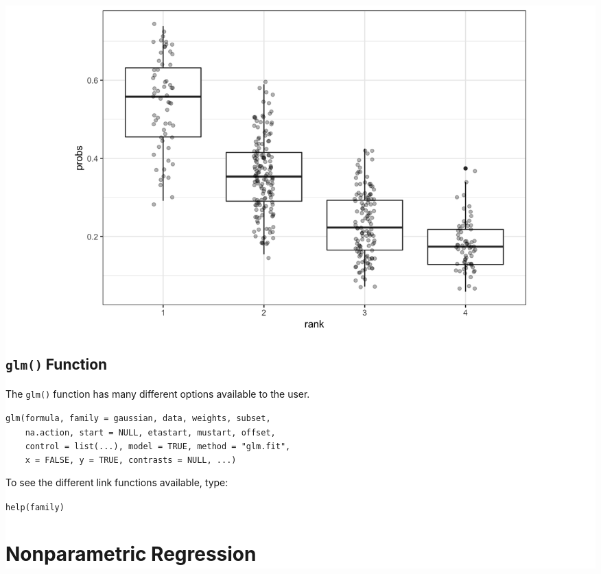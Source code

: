 <img src="stat_models_2_files/figure-html/unnamed-chunk-19-1.png" width="672" style="display: block; margin: auto;" />

## `glm()` Function

The `glm()` function has many different options available to the user.

```
glm(formula, family = gaussian, data, weights, subset,
    na.action, start = NULL, etastart, mustart, offset,
    control = list(...), model = TRUE, method = "glm.fit",
    x = FALSE, y = TRUE, contrasts = NULL, ...)
```

To see the different link functions available, type:

```
help(family)
```

# Nonparametric Regression
